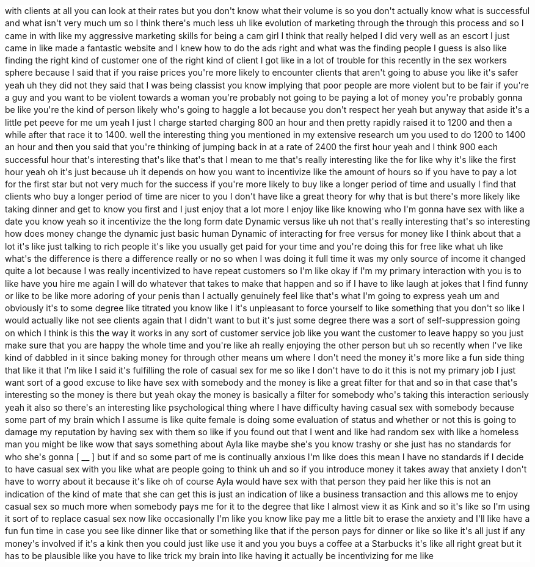 with clients at all you can look at their rates but you don't know what their volume is so you don't actually know what is successful and what isn't very much um so I think there's much less uh like evolution of marketing through the through this process and so I came in with like my aggressive marketing skills for being a cam girl I think that really helped I did very well as an escort I just came in like made a fantastic website and I knew how to do the ads right and what was the finding people I guess is also like finding the right kind of customer one of the right kind of client I got like in a lot of trouble for this recently in the sex workers sphere because I said that if you raise prices you're more likely to encounter clients that aren't going to abuse you like it's safer yeah uh they did not they said that I was being classist you know implying that poor people are more violent but to be fair if you're a guy and you want to be violent towards a woman you're probably not going to be paying a lot of money you're probably gonna be like you're the kind of person likely who's going to haggle a lot because you don't respect her yeah but anyway that aside it's a little pet peeve for me um yeah I just I charge started charging 800 an hour and then pretty rapidly raised it to 1200 and then a while after that race it to 1400. well the interesting thing you mentioned in my extensive research um you used to do 1200 to 1400 an hour and then you said that you're thinking of jumping back in at a rate of 2400 the first hour yeah and I think 900 each successful hour that's interesting that's like that's that I mean to me that's really interesting like the for like why it's like the first hour yeah oh it's just because uh it depends on how you want to incentivize like the amount of hours so if you have to pay a lot for the first star but not very much for the success if you're more likely to buy like a longer period of time and usually I find that clients who buy a longer period of time are nicer to you I don't have like a great theory for why that is but there's more likely like taking dinner and get to know you first and I just enjoy that a lot more I enjoy like like knowing who I'm gonna have sex with like a date you know yeah so it incentivize the the long form date Dynamic versus like uh not that's really interesting that's so interesting how does money change the dynamic just basic human Dynamic of interacting for free versus for money like I think about that a lot it's like just talking to rich people it's like you usually get paid for your time and you're doing this for free like what uh like what's the difference is there a difference really or no so when I was doing it full time it was my only source of income it changed quite a lot because I was really incentivized to have repeat customers so I'm like okay if I'm my primary interaction with you is to like have you hire me again I will do whatever that takes to make that happen and so if I have to like laugh at jokes that I find funny or like to be like more adoring of your penis than I actually genuinely feel like that's what I'm going to express yeah um and obviously it's to some degree like titrated you know like I it's unpleasant to force yourself to like something that you don't so like I would actually like not see clients again that I didn't want to but it's just some degree there was a sort of self-suppression going on which I think is this the way it works in any sort of customer service job like you want the customer to leave happy so you just make sure that you are happy the whole time and you're like ah really enjoying the other person but uh so recently when I've like kind of dabbled in it since baking money for through other means um where I don't need the money it's more like a fun side thing that like it that I'm like I said it's fulfilling the role of casual sex for me so like I don't have to do it this is not my primary job I just want sort of a good excuse to like have sex with somebody and the money is like a great filter for that and so in that case that's interesting so the money is there but yeah okay the money is basically a filter for somebody who's taking this interaction seriously yeah it also so there's an interesting like psychological thing where I have difficulty having casual sex with somebody because some part of my brain which I assume is like quite female is doing some evaluation of status and whether or not this is going to damage my reputation by having sex with them so like if you found out that I went and like had random sex with like a homeless man you might be like wow that says something about Ayla like maybe she's you know trashy or she just has no standards for who she's gonna [ __ ] but if and so some part of me is continually anxious I'm like does this mean I have no standards if I decide to have casual sex with you like what are people going to think uh and so if you introduce money it takes away that anxiety I don't have to worry about it because it's like oh of course Ayla would have sex with that person they paid her like this is not an indication of the kind of mate that she can get this is just an indication of like a business transaction and this allows me to enjoy casual sex so much more when somebody pays me for it to the degree that like I almost view it as Kink and so it's like so I'm using it sort of to replace casual sex now like occasionally I'm like you know like pay me a little bit to erase the anxiety and I'll like have a fun fun time in case you see like dinner like that or something like that if the person pays for dinner or like so like it's all just if any money's involved if it's a kink then you could just like use it and you you buys a coffee at a Starbucks it's like all right great but it has to be plausible like you have to like trick my brain into like having it actually be incentivizing for me like